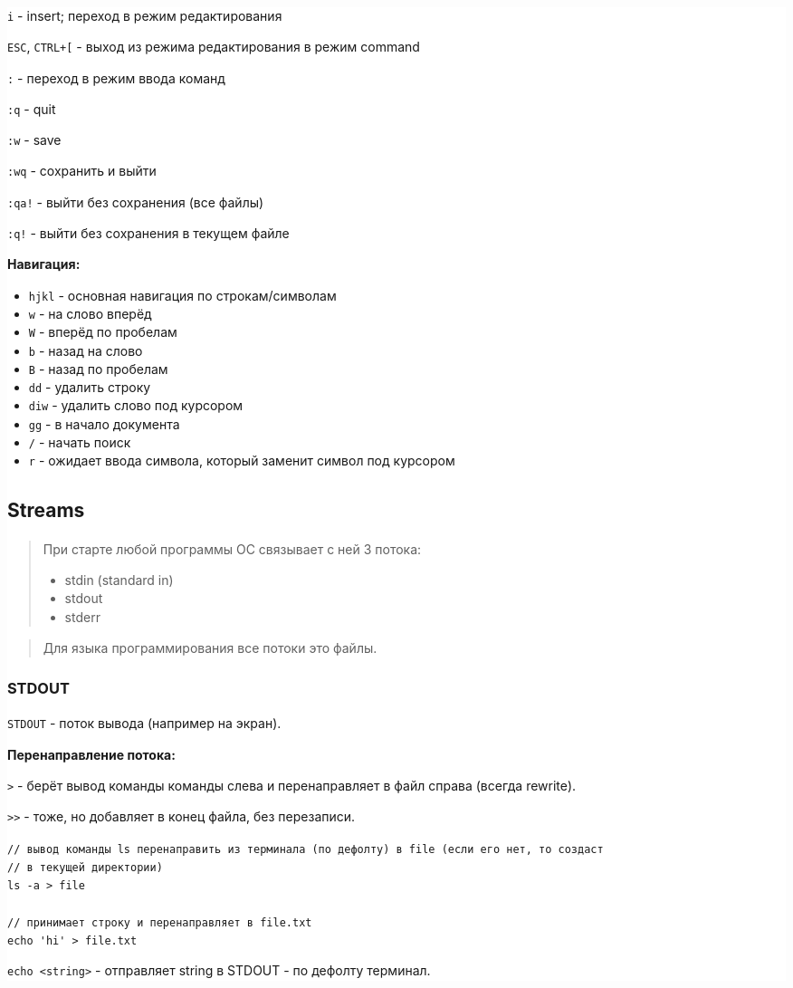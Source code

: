 `i` - insert; переход в режим редактирования

`ESC`, `CTRL+[` - выход из режима редактирования в режим command

`:` - переход в режим ввода команд

`:q` - quit

`:w` - save

`:wq` - сохранить и выйти

`:qa!` - выйти без сохранения (все файлы)

`:q!` - выйти без сохранения в текущем файле

**Навигация:**
- `hjkl` - основная навигация по строкам/символам
- `w` - на слово вперёд
- `W` - вперёд по пробелам
- `b` - назад на слово
- `B` - назад по пробелам
- `dd` - удалить строку
- `diw` - удалить слово под курсором
- `gg` - в начало документа
- `/` - начать поиск
- `r` - ожидает ввода символа, который заменит символ под курсором

## Streams

> При старте любой программы ОС связывает с ней 3 потока:  
> - stdin  (standard in)
> - stdout  
> - stderr

> Для языка программирования все потоки это файлы.

### STDOUT

`STDOUT` - поток вывода (например на экран).

**Перенаправление потока:**

`>` - берёт вывод команды команды слева и перенаправляет в файл справа (всегда rewrite).

`>>` - тоже, но добавляет в конец файла, без перезаписи.

```
// вывод команды ls перенаправить из терминала (по дефолту) в file (если его нет, то создаст 
// в текущей директории)
ls -a > file

// принимает строку и перенаправляет в file.txt
echo 'hi' > file.txt
```

`echo <string>` - отправляет string в STDOUT - по дефолту терминал.
